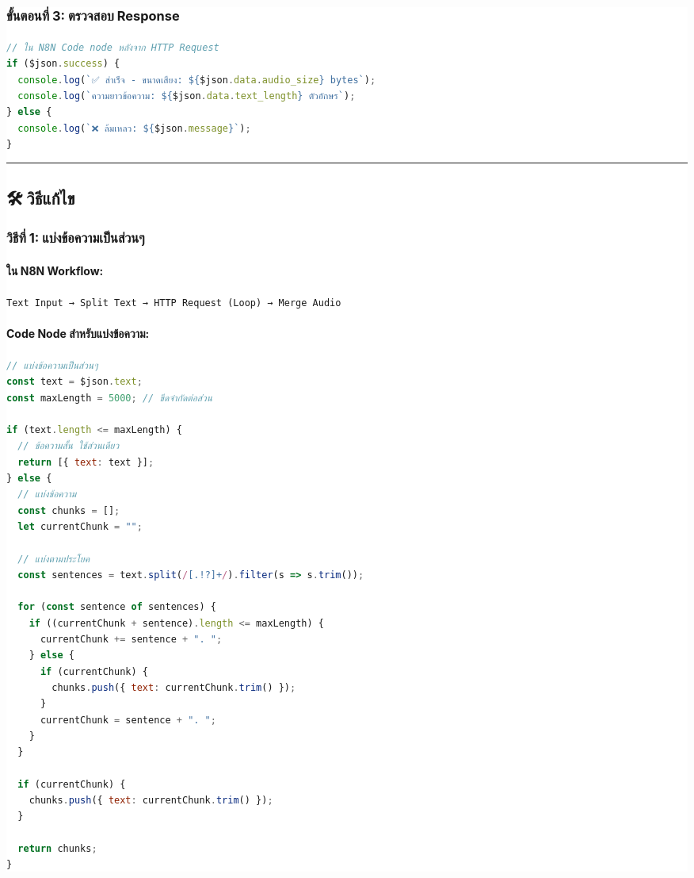 ### ขั้นตอนที่ 3: ตรวจสอบ Response

```javascript
// ใน N8N Code node หลังจาก HTTP Request
if ($json.success) {
  console.log(`✅ สำเร็จ - ขนาดเสียง: ${$json.data.audio_size} bytes`);
  console.log(`ความยาวข้อความ: ${$json.data.text_length} ตัวอักษร`);
} else {
  console.log(`❌ ล้มเหลว: ${$json.message}`);
}
```

---

## 🛠️ วิธีแก้ไข

### วิธีที่ 1: แบ่งข้อความเป็นส่วนๆ

#### **ใน N8N Workflow:**

```
Text Input → Split Text → HTTP Request (Loop) → Merge Audio
```

#### **Code Node สำหรับแบ่งข้อความ:**

```javascript
// แบ่งข้อความเป็นส่วนๆ
const text = $json.text;
const maxLength = 5000; // ขีดจำกัดต่อส่วน

if (text.length <= maxLength) {
  // ข้อความสั้น ใช้ส่วนเดียว
  return [{ text: text }];
} else {
  // แบ่งข้อความ
  const chunks = [];
  let currentChunk = "";
  
  // แบ่งตามประโยค
  const sentences = text.split(/[.!?]+/).filter(s => s.trim());
  
  for (const sentence of sentences) {
    if ((currentChunk + sentence).length <= maxLength) {
      currentChunk += sentence + ". ";
    } else {
      if (currentChunk) {
        chunks.push({ text: currentChunk.trim() });
      }
      currentChunk = sentence + ". ";
    }
  }
  
  if (currentChunk) {
    chunks.push({ text: currentChunk.trim() });
  }
  
  return chunks;
}
```
